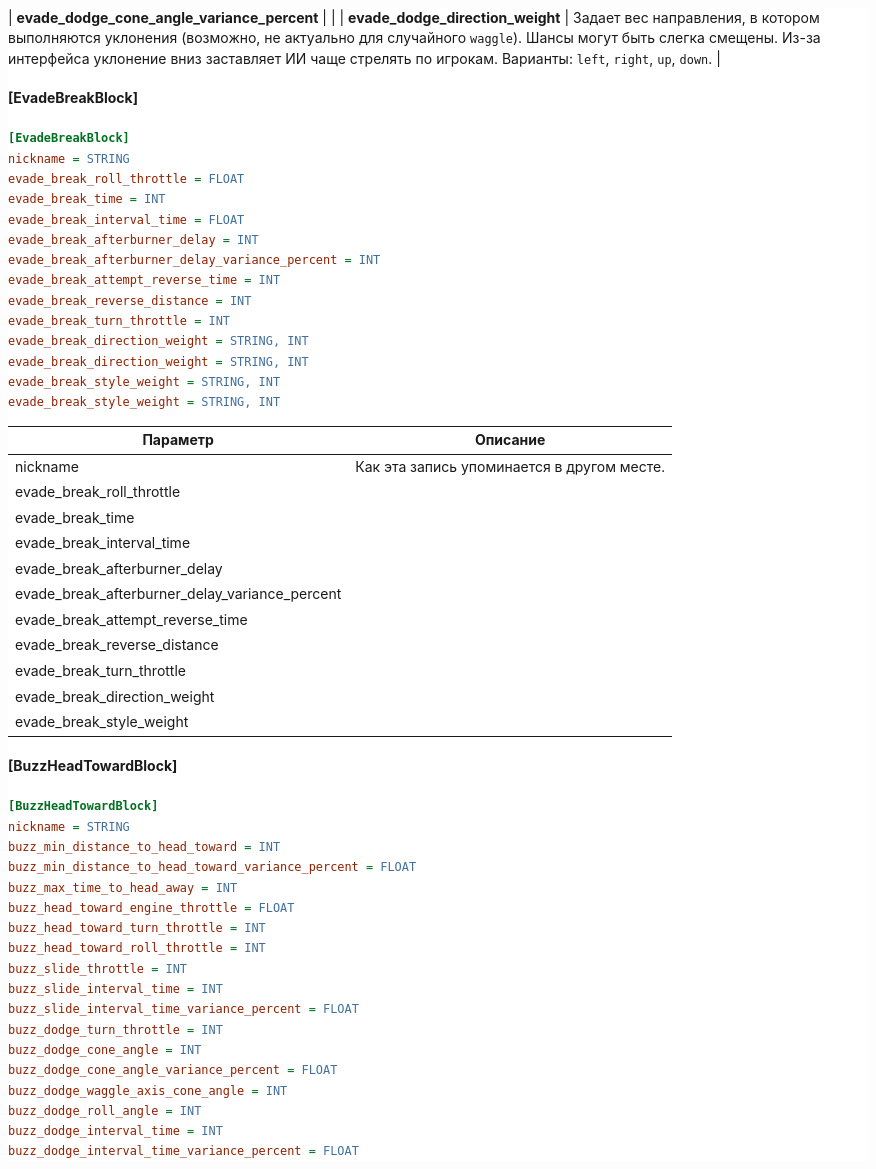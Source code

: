 | **evade_dodge_cone_angle_variance_percent**    |                                                                                                                                                                                                                                                                                                                                                                                                                                                                                                                                                                                                                   |
| **evade_dodge_direction_weight**               | Задает вес направления, в котором выполняются уклонения (возможно, не актуально для случайного `waggle`). Шансы могут быть слегка смещены. Из-за интерфейса уклонение вниз заставляет ИИ чаще стрелять по игрокам. Варианты: `left`, `right`, `up`, `down`.                                                                                                                                                                                                                                                                                                                                                       |

#### [EvadeBreakBlock]

```ini
[EvadeBreakBlock]
nickname = STRING
evade_break_roll_throttle = FLOAT
evade_break_time = INT
evade_break_interval_time = FLOAT
evade_break_afterburner_delay = INT
evade_break_afterburner_delay_variance_percent = INT
evade_break_attempt_reverse_time = INT
evade_break_reverse_distance = INT
evade_break_turn_throttle = INT
evade_break_direction_weight = STRING, INT
evade_break_direction_weight = STRING, INT
evade_break_style_weight = STRING, INT
evade_break_style_weight = STRING, INT
```

| Параметр                                       | Описание                                   |
| ---------------------------------------------- | ------------------------------------------ |
| nickname                                       | Как эта запись упоминается в другом месте. |
| evade_break_roll_throttle                      |                                            |
| evade_break_time                               |                                            |
| evade_break_interval_time                      |                                            |
| evade_break_afterburner_delay                  |                                            |
| evade_break_afterburner_delay_variance_percent |                                            |
| evade_break_attempt_reverse_time               |                                            |
| evade_break_reverse_distance                   |                                            |
| evade_break_turn_throttle                      |                                            |
| evade_break_direction_weight                   |                                            |
| evade_break_style_weight                       |                                            |

#### [BuzzHeadTowardBlock]

```ini
[BuzzHeadTowardBlock]
nickname = STRING
buzz_min_distance_to_head_toward = INT
buzz_min_distance_to_head_toward_variance_percent = FLOAT
buzz_max_time_to_head_away = INT
buzz_head_toward_engine_throttle = FLOAT
buzz_head_toward_turn_throttle = INT
buzz_head_toward_roll_throttle = INT
buzz_slide_throttle = INT
buzz_slide_interval_time = INT
buzz_slide_interval_time_variance_percent = FLOAT
buzz_dodge_turn_throttle = INT
buzz_dodge_cone_angle = INT
buzz_dodge_cone_angle_variance_percent = FLOAT
buzz_dodge_waggle_axis_cone_angle = INT
buzz_dodge_roll_angle = INT
buzz_dodge_interval_time = INT
buzz_dodge_interval_time_variance_percent = FLOAT
```